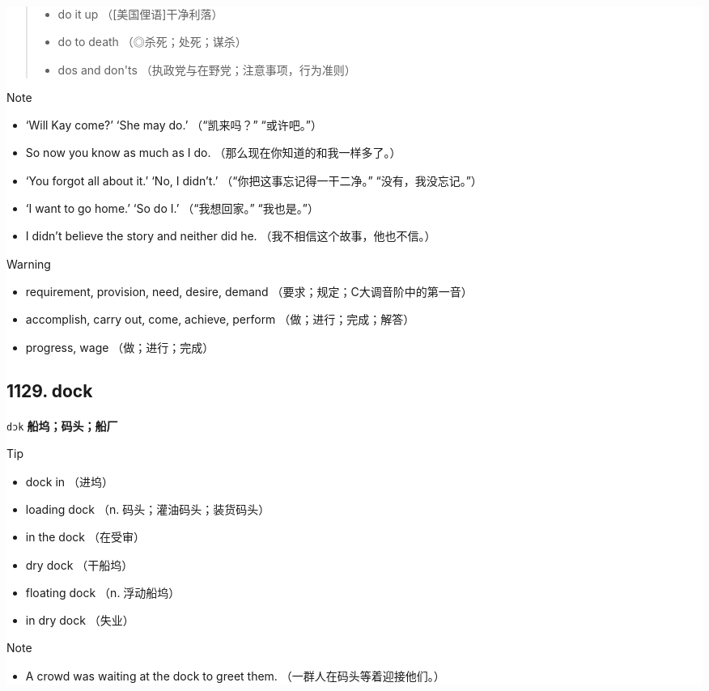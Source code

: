 > - do it up （[美国俚语]干净利落）
>
> - do to death （◎杀死；处死；谋杀）
>
> - dos and don'ts （执政党与在野党；注意事项，行为准则）
>

> [!NOTE]
>
> - ‘Will Kay come?’ ‘She may do.’ （“凯来吗？” “或许吧。”）
>
> - So now you know as much as I do. （那么现在你知道的和我一样多了。）
>
> - ‘You forgot all about it.’ ‘No, I didn’t.’ （“你把这事忘记得一干二净。” “没有，我没忘记。”）
>
> - ‘I want to go home.’ ‘So do I.’ （“我想回家。” “我也是。”）
>
> - I didn’t believe the story and neither did he. （我不相信这个故事，他也不信。）
>

> [!WARNING]
>
> - requirement, provision, need, desire, demand （要求；规定；C大调音阶中的第一音）
>
> - accomplish, carry out, come, achieve, perform （做；进行；完成；解答）
>
> - progress, wage （做；进行；完成）
>

## 1129. dock

`dɔk`  **船坞；码头；船厂**

> [!TIP]
>
> - dock in （进坞）
>
> - loading dock （n. 码头；灌油码头；装货码头）
>
> - in the dock （在受审）
>
> - dry dock （干船坞）
>
> - floating dock （n. 浮动船坞）
>
> - in dry dock （失业）
>

> [!NOTE]
>
> - A crowd was waiting at the dock to greet them. （一群人在码头等着迎接他们。）
>
